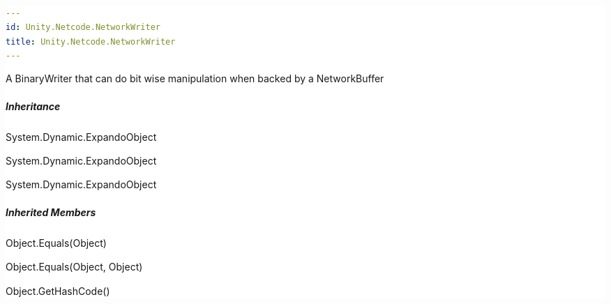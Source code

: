 ```yaml
---  
id: Unity.Netcode.NetworkWriter  
title: Unity.Netcode.NetworkWriter  
---
```


<div class="markdown level0 summary">

A BinaryWriter that can do bit wise manipulation when backed by a
NetworkBuffer

</div>

<div class="markdown level0 conceptual">

</div>

<div class="inheritance">

##### Inheritance

<div class="level0">

System.Dynamic.ExpandoObject

</div>

<div class="level1">

System.Dynamic.ExpandoObject

</div>

<div class="level2">

System.Dynamic.ExpandoObject

</div>

</div>

<div class="inheritedMembers">

##### Inherited Members

<div>

Object.Equals(Object)

</div>

<div>

Object.Equals(Object, Object)

</div>

<div>

Object.GetHashCode()

</div>
